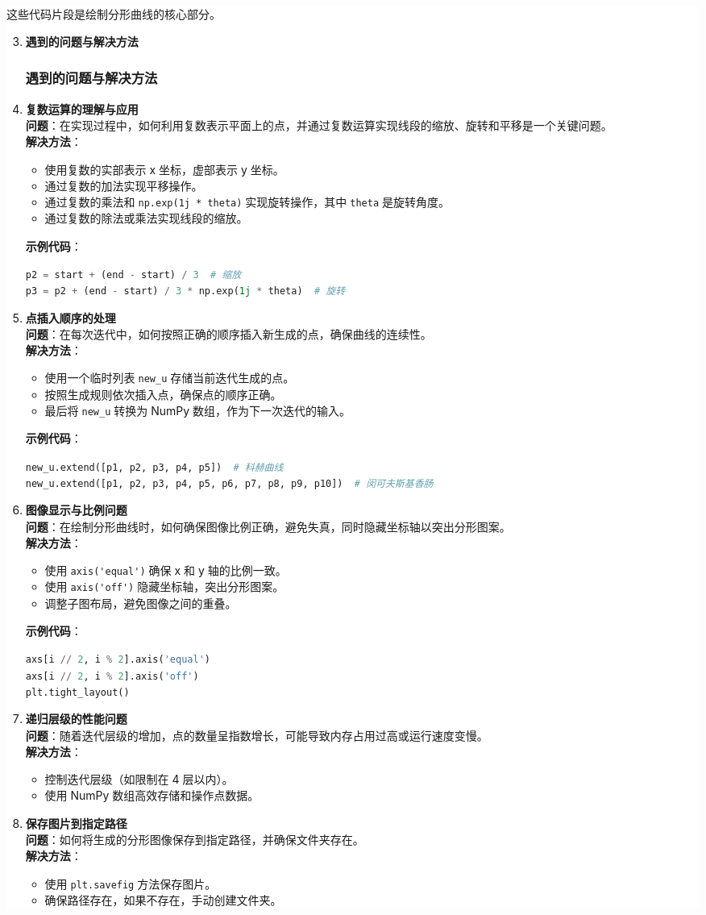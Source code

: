 这些代码片段是绘制分形曲线的核心部分。

3. **遇到的问题与解决方法**
   ### 遇到的问题与解决方法

1. **复数运算的理解与应用**  
   **问题**：在实现过程中，如何利用复数表示平面上的点，并通过复数运算实现线段的缩放、旋转和平移是一个关键问题。  
   **解决方法**：  
   - 使用复数的实部表示 x 坐标，虚部表示 y 坐标。
   - 通过复数的加法实现平移操作。
   - 通过复数的乘法和 `np.exp(1j * theta)` 实现旋转操作，其中 `theta` 是旋转角度。
   - 通过复数的除法或乘法实现线段的缩放。

   **示例代码**：
   ```python
   p2 = start + (end - start) / 3  # 缩放
   p3 = p2 + (end - start) / 3 * np.exp(1j * theta)  # 旋转
   ```

2. **点插入顺序的处理**  
   **问题**：在每次迭代中，如何按照正确的顺序插入新生成的点，确保曲线的连续性。  
   **解决方法**：  
   - 使用一个临时列表 `new_u` 存储当前迭代生成的点。
   - 按照生成规则依次插入点，确保点的顺序正确。
   - 最后将 `new_u` 转换为 NumPy 数组，作为下一次迭代的输入。

   **示例代码**：
   ```python
   new_u.extend([p1, p2, p3, p4, p5])  # 科赫曲线
   new_u.extend([p1, p2, p3, p4, p5, p6, p7, p8, p9, p10])  # 闵可夫斯基香肠
   ```

3. **图像显示与比例问题**  
   **问题**：在绘制分形曲线时，如何确保图像比例正确，避免失真，同时隐藏坐标轴以突出分形图案。  
   **解决方法**：  
   - 使用 `axis('equal')` 确保 x 和 y 轴的比例一致。
   - 使用 `axis('off')` 隐藏坐标轴，突出分形图案。
   - 调整子图布局，避免图像之间的重叠。

   **示例代码**：
   ```python
   axs[i // 2, i % 2].axis('equal')
   axs[i // 2, i % 2].axis('off')
   plt.tight_layout()
   ```

4. **递归层级的性能问题**  
   **问题**：随着迭代层级的增加，点的数量呈指数增长，可能导致内存占用过高或运行速度变慢。  
   **解决方法**：  
   - 控制迭代层级（如限制在 4 层以内）。
   - 使用 NumPy 数组高效存储和操作点数据。

5. **保存图片到指定路径**  
   **问题**：如何将生成的分形图像保存到指定路径，并确保文件夹存在。  
   **解决方法**：  
   - 使用 `plt.savefig` 方法保存图片。
   - 确保路径存在，如果不存在，手动创建文件夹。
